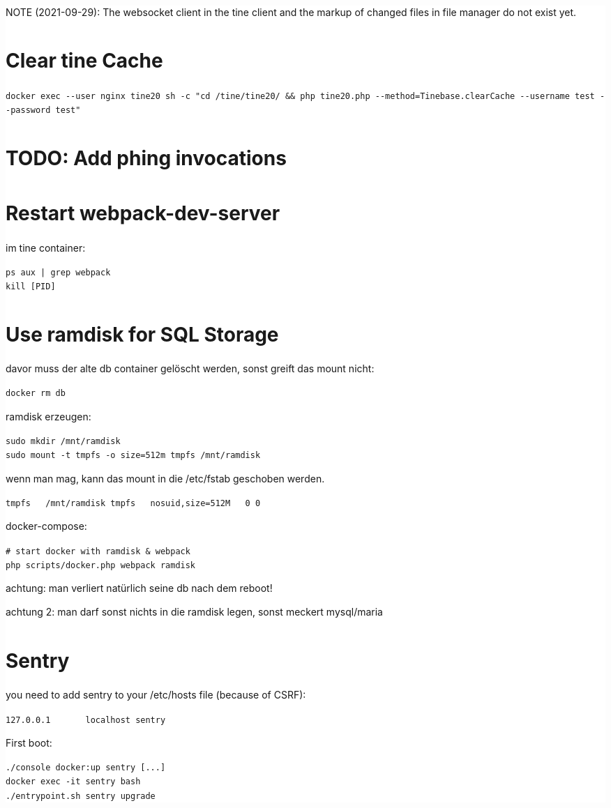 NOTE (2021-09-29): The websocket client in the tine client and the markup of changed files in file manager do not exist yet.


# Clear tine Cache

    docker exec --user nginx tine20 sh -c "cd /tine/tine20/ && php tine20.php --method=Tinebase.clearCache --username test --password test"
    
# TODO: Add phing invocations

# Restart webpack-dev-server

im tine container:

    ps aux | grep webpack
    kill [PID]

# Use ramdisk for SQL Storage

davor muss der alte db container gelöscht werden, sonst greift das mount nicht:

    docker rm db

ramdisk erzeugen:

    sudo mkdir /mnt/ramdisk
    sudo mount -t tmpfs -o size=512m tmpfs /mnt/ramdisk
    
wenn man mag, kann das mount in die /etc/fstab geschoben werden.
    
    tmpfs   /mnt/ramdisk tmpfs   nosuid,size=512M   0 0

docker-compose:

    # start docker with ramdisk & webpack
    php scripts/docker.php webpack ramdisk

achtung: man verliert natürlich seine db nach dem reboot!

achtung 2: man darf sonst nichts in die ramdisk legen, sonst meckert mysql/maria

# Sentry

you need to add sentry to your /etc/hosts file (because of CSRF):

    127.0.0.1       localhost sentry

First boot:

    ./console docker:up sentry [...]
    docker exec -it sentry bash
    ./entrypoint.sh sentry upgrade
